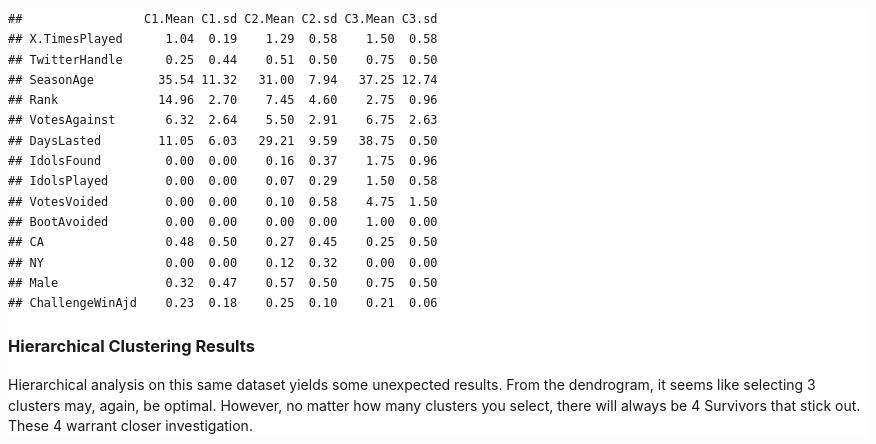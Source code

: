     ##                 C1.Mean C1.sd C2.Mean C2.sd C3.Mean C3.sd
    ## X.TimesPlayed      1.04  0.19    1.29  0.58    1.50  0.58
    ## TwitterHandle      0.25  0.44    0.51  0.50    0.75  0.50
    ## SeasonAge         35.54 11.32   31.00  7.94   37.25 12.74
    ## Rank              14.96  2.70    7.45  4.60    2.75  0.96
    ## VotesAgainst       6.32  2.64    5.50  2.91    6.75  2.63
    ## DaysLasted        11.05  6.03   29.21  9.59   38.75  0.50
    ## IdolsFound         0.00  0.00    0.16  0.37    1.75  0.96
    ## IdolsPlayed        0.00  0.00    0.07  0.29    1.50  0.58
    ## VotesVoided        0.00  0.00    0.10  0.58    4.75  1.50
    ## BootAvoided        0.00  0.00    0.00  0.00    1.00  0.00
    ## CA                 0.48  0.50    0.27  0.45    0.25  0.50
    ## NY                 0.00  0.00    0.12  0.32    0.00  0.00
    ## Male               0.32  0.47    0.57  0.50    0.75  0.50
    ## ChallengeWinAjd    0.23  0.18    0.25  0.10    0.21  0.06

### Hierarchical Clustering Results

Hierarchical analysis on this same dataset yields some unexpected results. From the dendrogram, it seems like selecting 3 clusters may, again, be optimal. However, no matter how many clusters you select, there will always be 4 Survivors that stick out. These 4 warrant closer investigation.
